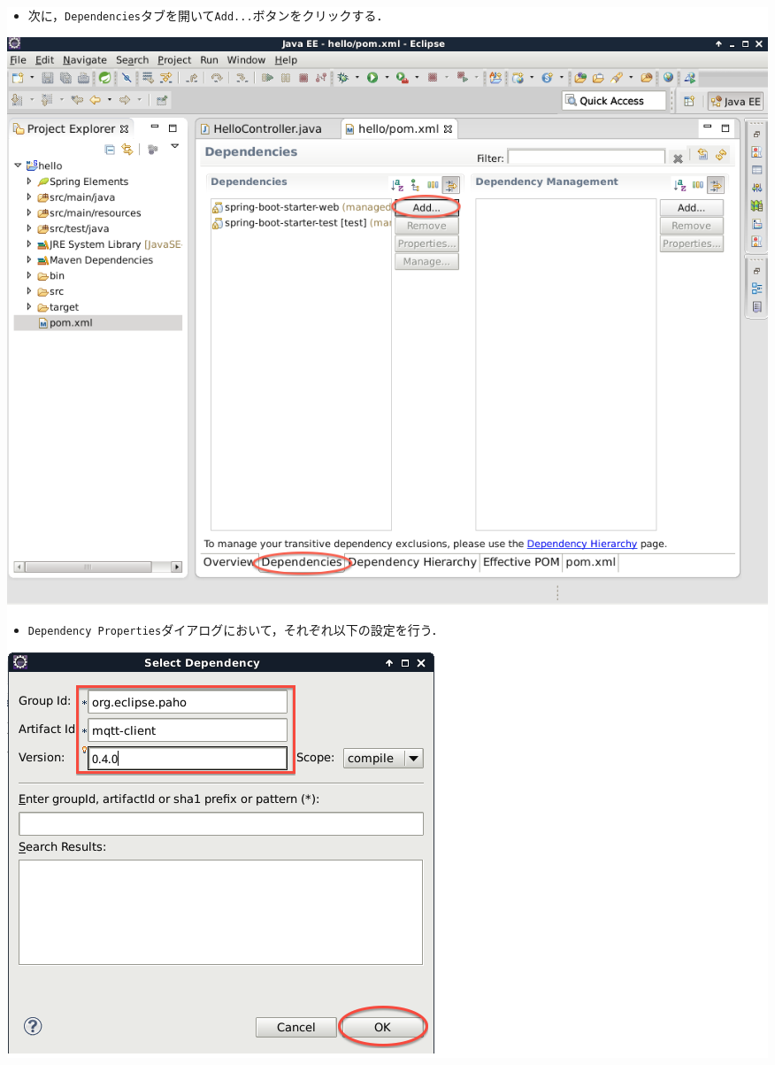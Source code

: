 - 次に，`Dependencies`タブを開いて`Add...`ボタンをクリックする．

![add-mqtt-lib2](add-mqtt-lib2.png "MQTTライブラリの追加 (2)")

- `Dependency Properties`ダイアログにおいて，それぞれ以下の設定を行う．

![add-mqtt-lib3](add-mqtt-lib3.png "MQTTライブラリの追加 (3)")

